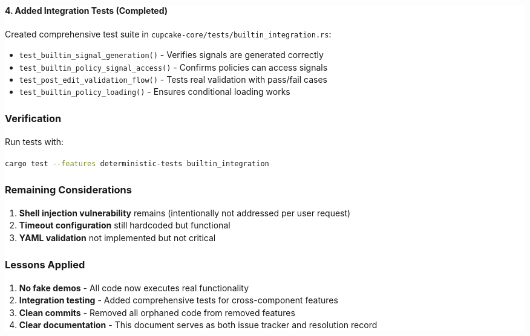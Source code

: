 #### 4. Added Integration Tests (Completed)
Created comprehensive test suite in `cupcake-core/tests/builtin_integration.rs`:
- `test_builtin_signal_generation()` - Verifies signals are generated correctly
- `test_builtin_policy_signal_access()` - Confirms policies can access signals
- `test_post_edit_validation_flow()` - Tests real validation with pass/fail cases
- `test_builtin_policy_loading()` - Ensures conditional loading works

### Verification

Run tests with:
```bash
cargo test --features deterministic-tests builtin_integration
```

### Remaining Considerations

1. **Shell injection vulnerability** remains (intentionally not addressed per user request)
2. **Timeout configuration** still hardcoded but functional
3. **YAML validation** not implemented but not critical

### Lessons Applied

1. **No fake demos** - All code now executes real functionality
2. **Integration testing** - Added comprehensive tests for cross-component features
3. **Clean commits** - Removed all orphaned code from removed features
4. **Clear documentation** - This document serves as both issue tracker and resolution record